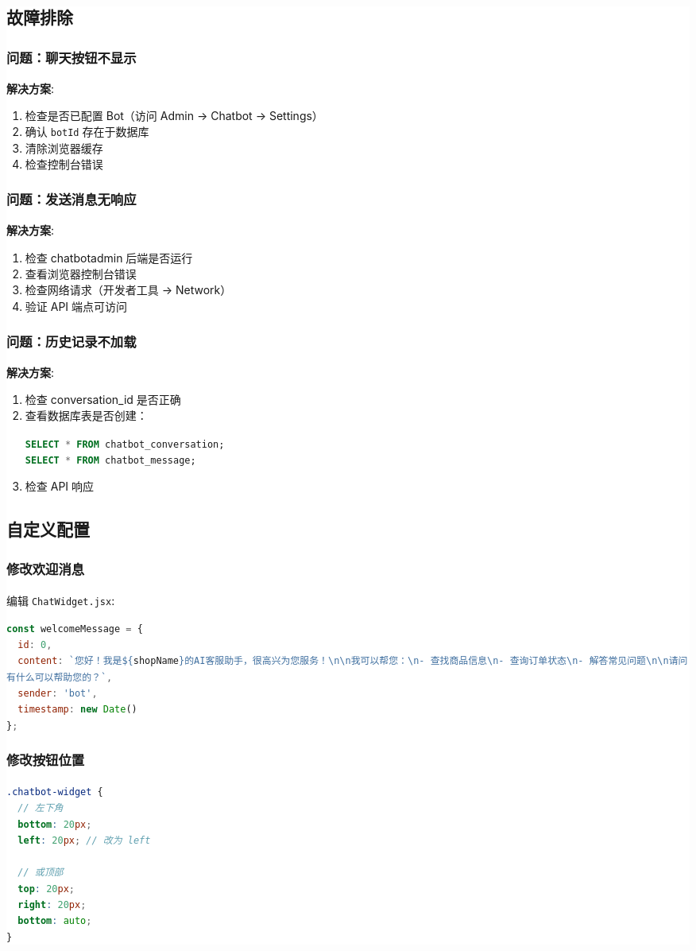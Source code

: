 ## 故障排除

### 问题：聊天按钮不显示

**解决方案**:
1. 检查是否已配置 Bot（访问 Admin → Chatbot → Settings）
2. 确认 `botId` 存在于数据库
3. 清除浏览器缓存
4. 检查控制台错误

### 问题：发送消息无响应

**解决方案**:
1. 检查 chatbotadmin 后端是否运行
2. 查看浏览器控制台错误
3. 检查网络请求（开发者工具 → Network）
4. 验证 API 端点可访问

### 问题：历史记录不加载

**解决方案**:
1. 检查 conversation_id 是否正确
2. 查看数据库表是否创建：
   ```sql
   SELECT * FROM chatbot_conversation;
   SELECT * FROM chatbot_message;
   ```
3. 检查 API 响应

## 自定义配置

### 修改欢迎消息

编辑 `ChatWidget.jsx`:

```jsx
const welcomeMessage = {
  id: 0,
  content: `您好！我是${shopName}的AI客服助手，很高兴为您服务！\n\n我可以帮您：\n- 查找商品信息\n- 查询订单状态\n- 解答常见问题\n\n请问有什么可以帮助您的？`,
  sender: 'bot',
  timestamp: new Date()
};
```

### 修改按钮位置

```scss
.chatbot-widget {
  // 左下角
  bottom: 20px;
  left: 20px; // 改为 left

  // 或顶部
  top: 20px;
  right: 20px;
  bottom: auto;
}
```
